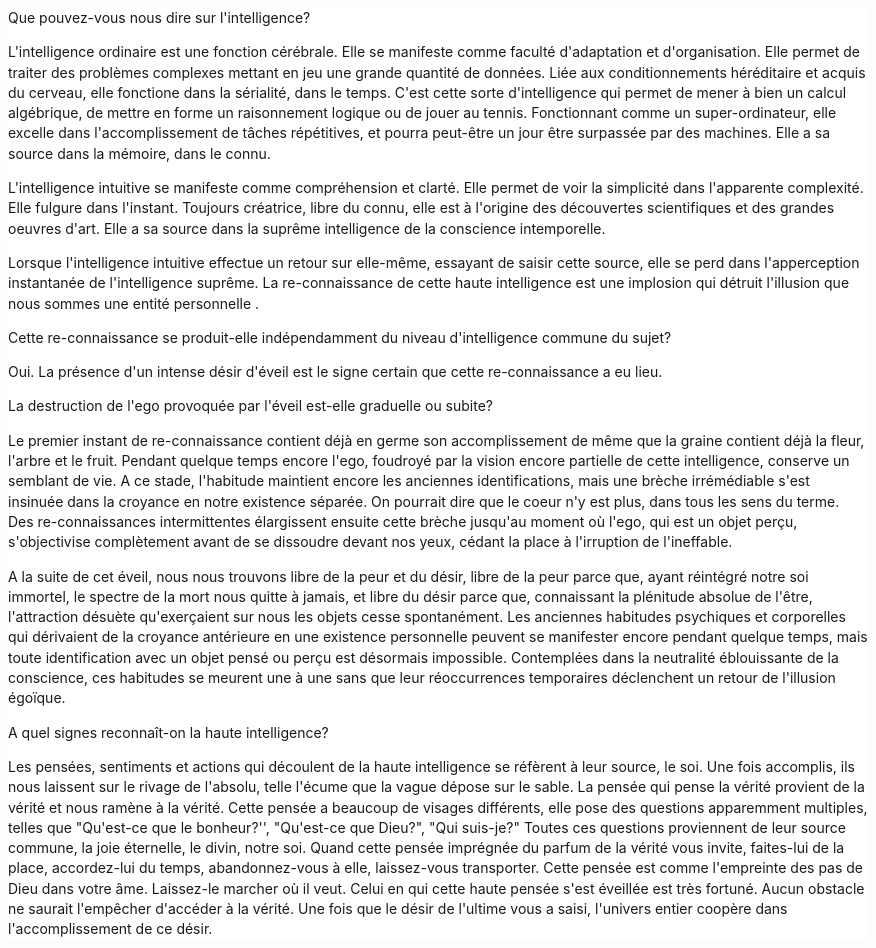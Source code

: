 
Que pouvez-vous nous dire sur l'intelligence?

L'intelligence ordinaire est une fonction cérébrale. Elle se manifeste comme faculté d'adaptation et d'organisation. Elle permet de traiter des problèmes complexes mettant en jeu une grande quantité de données. Liée aux conditionnements héréditaire et acquis du cerveau, elle fonctione dans la sérialité, dans le temps. C'est cette sorte d'intelligence qui permet de mener à bien un calcul algébrique, de mettre en forme un raisonnement logique ou de jouer au tennis. Fonctionnant comme un super-ordinateur, elle excelle dans l'accomplissement de tâches répétitives, et pourra peut-être un jour être surpassée par des machines. Elle a sa source dans la mémoire, dans le connu.

L'intelligence intuitive se manifeste comme compréhension et clarté. Elle permet de voir la simplicité dans l'apparente complexité. Elle fulgure dans l'instant. Toujours créatrice, libre du connu, elle est à l'origine des découvertes scientifiques et des grandes oeuvres d'art. Elle a sa source dans la suprême intelligence de la conscience intemporelle.

Lorsque l'intelligence intuitive effectue un retour sur elle-même, essayant de saisir cette source, elle se perd dans l'apperception instantanée de l'intelligence suprême. La re-connaissance de cette haute intelligence est une implosion qui détruit l'illusion que nous sommes une entité personnelle .

Cette re-connaissance se produit-elle indépendamment du niveau d'intelligence commune du sujet?

Oui. La présence d'un intense désir d'éveil est le signe certain que cette re-connaissance a eu lieu.

La destruction de l'ego provoquée par l'éveil est-elle graduelle ou subite?

Le premier instant de re-connaissance contient déjà en germe son accomplissement de même que la graine contient déjà la fleur, l'arbre et le fruit. Pendant quelque temps encore l'ego, foudroyé par la vision encore partielle de cette intelligence, conserve un semblant de vie. A ce stade, l'habitude maintient encore les anciennes identifications, mais une brèche irrémédiable s'est insinuée dans la croyance en notre existence séparée. On pourrait dire que le coeur n'y est plus, dans tous les sens du terme. Des re-connaissances intermittentes élargissent ensuite cette brèche jusqu'au moment où l'ego, qui est un objet perçu, s'objectivise complètement avant de se dissoudre devant nos yeux, cédant la place à l'irruption de l'ineffable.

A la suite de cet éveil, nous nous trouvons libre de la peur et du désir, libre de la peur parce que, ayant réintégré notre soi immortel, le spectre de la mort nous quitte à jamais, et libre du désir parce que, connaissant la plénitude absolue de l'être, l'attraction désuète qu'exerçaient sur nous les objets cesse spontanément. Les anciennes habitudes psychiques et corporelles qui dérivaient de la croyance antérieure en une existence personnelle peuvent se manifester encore pendant quelque temps, mais toute identification avec un objet pensé ou perçu est désormais impossible. Contemplées dans la neutralité éblouissante de la conscience, ces habitudes se meurent une à une sans que leur réoccurrences temporaires déclenchent un retour de l'illusion égoïque.

A quel signes reconnaît-on la haute intelligence?

Les pensées, sentiments et actions qui découlent de la haute intelligence se réfèrent à leur source, le soi. Une fois accomplis, ils nous laissent sur le rivage de l'absolu, telle l'écume que la vague dépose sur le sable. La pensée qui pense la vérité provient de la vérité et nous ramène à la vérité. Cette pensée a beaucoup de visages différents, elle pose des questions apparemment multiples, telles que "Qu'est-ce que le bonheur?'', "Qu'est-ce que Dieu?", "Qui suis-je?" Toutes ces questions proviennent de leur source commune, la joie éternelle, le divin, notre soi. Quand cette pensée imprégnée du parfum de la vérité vous invite, faites-lui de la place, accordez-lui du temps, abandonnez-vous à elle, laissez-vous transporter. Cette pensée est comme l'empreinte des pas de Dieu dans votre âme. Laissez-le marcher où il veut. Celui en qui cette haute pensée s'est éveillée est très fortuné. Aucun obstacle ne saurait l'empêcher d'accéder à la vérité. Une fois que le désir de l'ultime vous a saisi, l'univers entier coopère dans l'accomplissement de ce désir.
